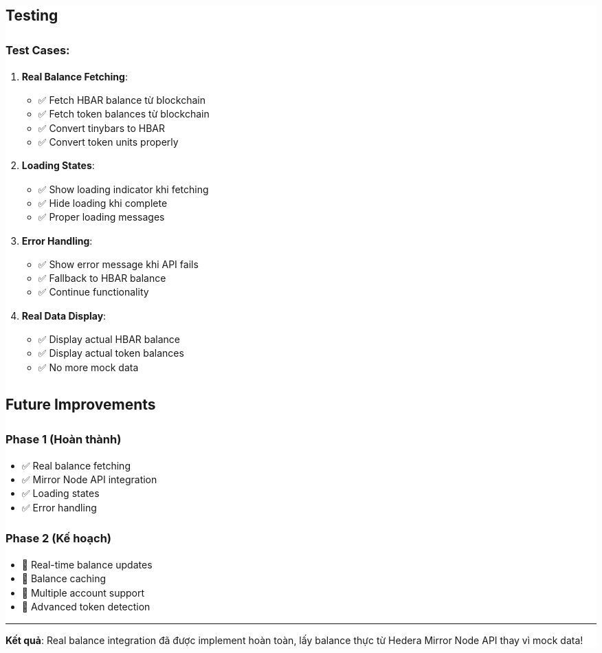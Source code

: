 ## Testing

### **Test Cases:**

1. **Real Balance Fetching**:
   - ✅ Fetch HBAR balance từ blockchain
   - ✅ Fetch token balances từ blockchain
   - ✅ Convert tinybars to HBAR
   - ✅ Convert token units properly

2. **Loading States**:
   - ✅ Show loading indicator khi fetching
   - ✅ Hide loading khi complete
   - ✅ Proper loading messages

3. **Error Handling**:
   - ✅ Show error message khi API fails
   - ✅ Fallback to HBAR balance
   - ✅ Continue functionality

4. **Real Data Display**:
   - ✅ Display actual HBAR balance
   - ✅ Display actual token balances
   - ✅ No more mock data

## Future Improvements

### **Phase 1 (Hoàn thành)**
- ✅ Real balance fetching
- ✅ Mirror Node API integration
- ✅ Loading states
- ✅ Error handling

### **Phase 2 (Kế hoạch)**
- 🔄 Real-time balance updates
- 🔄 Balance caching
- 🔄 Multiple account support
- 🔄 Advanced token detection

---

**Kết quả**: Real balance integration đã được implement hoàn toàn, lấy balance thực từ Hedera Mirror Node API thay vì mock data! 